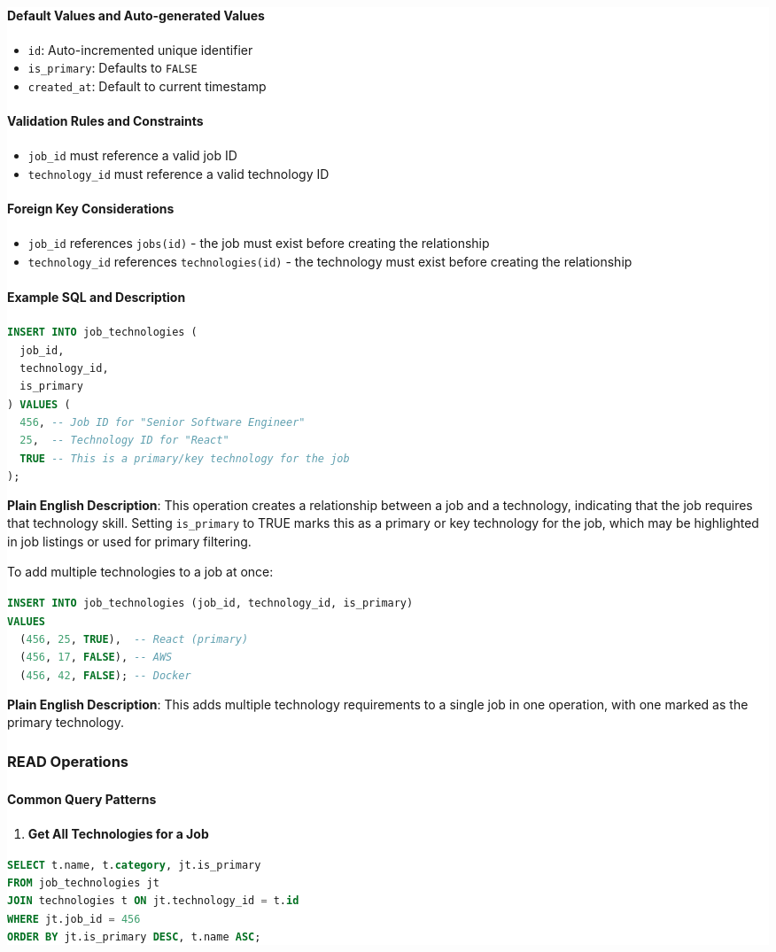 #### Default Values and Auto-generated Values
- `id`: Auto-incremented unique identifier
- `is_primary`: Defaults to `FALSE`
- `created_at`: Default to current timestamp

#### Validation Rules and Constraints
- `job_id` must reference a valid job ID
- `technology_id` must reference a valid technology ID

#### Foreign Key Considerations
- `job_id` references `jobs(id)` - the job must exist before creating the relationship
- `technology_id` references `technologies(id)` - the technology must exist before creating the relationship

#### Example SQL and Description

```sql
INSERT INTO job_technologies (
  job_id,
  technology_id,
  is_primary
) VALUES (
  456, -- Job ID for "Senior Software Engineer"
  25,  -- Technology ID for "React"
  TRUE -- This is a primary/key technology for the job
);
```

**Plain English Description**: This operation creates a relationship between a job and a technology, indicating that the job requires that technology skill. Setting `is_primary` to TRUE marks this as a primary or key technology for the job, which may be highlighted in job listings or used for primary filtering.

To add multiple technologies to a job at once:

```sql
INSERT INTO job_technologies (job_id, technology_id, is_primary)
VALUES
  (456, 25, TRUE),  -- React (primary)
  (456, 17, FALSE), -- AWS
  (456, 42, FALSE); -- Docker
```

**Plain English Description**: This adds multiple technology requirements to a single job in one operation, with one marked as the primary technology.

### READ Operations

#### Common Query Patterns

1. **Get All Technologies for a Job**
```sql
SELECT t.name, t.category, jt.is_primary
FROM job_technologies jt
JOIN technologies t ON jt.technology_id = t.id
WHERE jt.job_id = 456
ORDER BY jt.is_primary DESC, t.name ASC;
```
